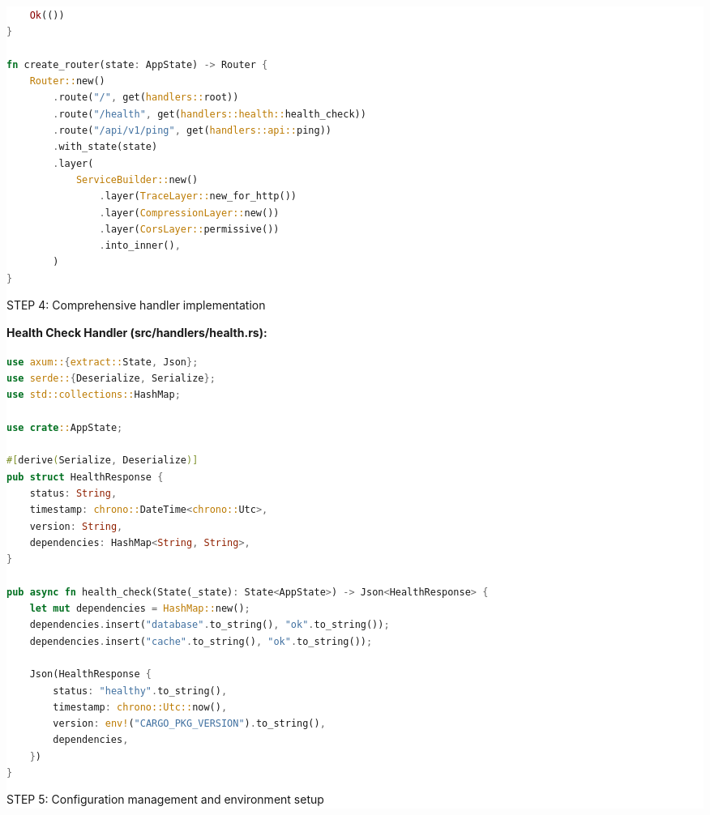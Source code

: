 ```rust
    Ok(())
}

fn create_router(state: AppState) -> Router {
    Router::new()
        .route("/", get(handlers::root))
        .route("/health", get(handlers::health::health_check))
        .route("/api/v1/ping", get(handlers::api::ping))
        .with_state(state)
        .layer(
            ServiceBuilder::new()
                .layer(TraceLayer::new_for_http())
                .layer(CompressionLayer::new())
                .layer(CorsLayer::permissive())
                .into_inner(),
        )
}
```

STEP 4: Comprehensive handler implementation

**Health Check Handler (src/handlers/health.rs):**

```rust
use axum::{extract::State, Json};
use serde::{Deserialize, Serialize};
use std::collections::HashMap;

use crate::AppState;

#[derive(Serialize, Deserialize)]
pub struct HealthResponse {
    status: String,
    timestamp: chrono::DateTime<chrono::Utc>,
    version: String,
    dependencies: HashMap<String, String>,
}

pub async fn health_check(State(_state): State<AppState>) -> Json<HealthResponse> {
    let mut dependencies = HashMap::new();
    dependencies.insert("database".to_string(), "ok".to_string());
    dependencies.insert("cache".to_string(), "ok".to_string());
    
    Json(HealthResponse {
        status: "healthy".to_string(),
        timestamp: chrono::Utc::now(),
        version: env!("CARGO_PKG_VERSION").to_string(),
        dependencies,
    })
}
```

STEP 5: Configuration management and environment setup
